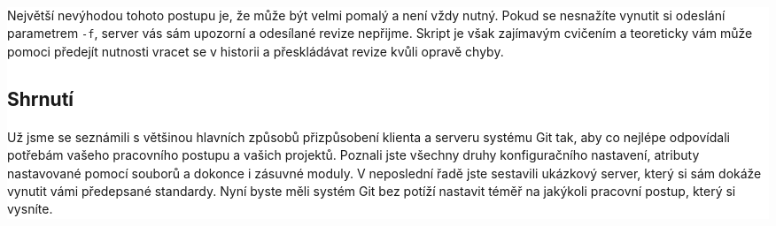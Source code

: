 Největší nevýhodou tohoto postupu je, že může být velmi pomalý a není vždy nutný. Pokud se nesnažíte vynutit si odeslání parametrem `-f`, server vás sám upozorní a odesílané revize nepřijme. Skript je však zajímavým cvičením a teoreticky vám může pomoci předejít nutnosti vracet se v historii a přeskládávat revize kvůli opravě chyby.

## Shrnutí ##

Už jsme se seznámili s většinou hlavních způsobů přizpůsobení klienta a serveru systému Git tak, aby co nejlépe odpovídali potřebám vašeho pracovního postupu a vašich projektů. Poznali jste všechny druhy konfiguračního nastavení, atributy nastavované pomocí souborů a dokonce i zásuvné moduly. V neposlední řadě jste sestavili ukázkový server, který si sám dokáže vynutit vámi předepsané standardy. Nyní byste měli systém Git bez potíží nastavit téměř na jakýkoli pracovní postup, který si vysníte.
